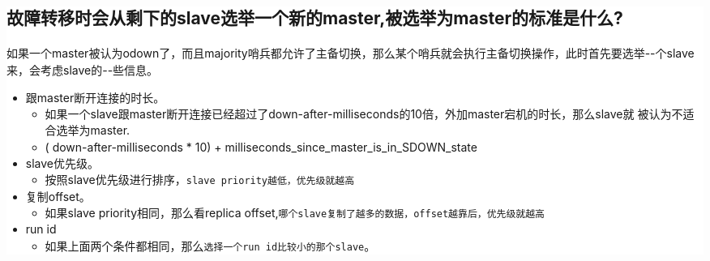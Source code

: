 ## 故障转移时会从剩下的slave选举一个新的master,被选举为master的标准是什么?

如果一个master被认为odown了，而且majority哨兵都允许了主备切换，那么某个哨兵就会执行主备切换操作，此时首先要选举--个slave来，会考虑slave的--些信息。

+   跟master断开连接的时长。
    *   如果一个slave跟master断开连接已经超过了down-after-milliseconds的10倍，外加master宕机的时长，那么slave就 被认为不适合选举为master.
    *   ( down-after-milliseconds * 10) + milliseconds_since_master_is_in_SDOWN_state
+   slave优先级。
    *   按照slave优先级进行排序，`slave priority越低，优先级就越高`
+   复制offset。
    *   如果slave priority相同，那么看replica offset,`哪个slave复制了越多的数据，offset越靠后，优先级就越高`
+   run id
    *   如果上面两个条件都相同，那么`选择一个run id比较小的那个slave`。





